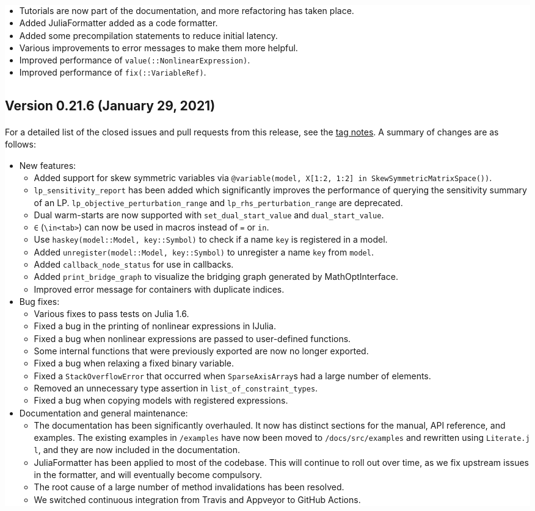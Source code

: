   * Tutorials are now part of the documentation, and more refactoring has taken
    place.
  * Added JuliaFormatter added as a code formatter.
  * Added some precompilation statements to reduce initial latency.
  * Various improvements to error messages to make them more helpful.
  * Improved performance of `value(::NonlinearExpression)`.
  * Improved performance of `fix(::VariableRef)`.

## Version 0.21.6 (January 29, 2021)

For a detailed list of the closed issues and pull requests from this release,
see the [tag notes](https://github.com/jump-dev/JuMP.jl/releases/tag/v0.21.6).
A summary of changes are as follows:

- New features:
  * Added support for skew symmetric variables via
    `@variable(model, X[1:2, 1:2] in SkewSymmetricMatrixSpace())`.
  * `lp_sensitivity_report` has been added which significantly improves the
    performance of querying the sensitivity summary of an LP.
    `lp_objective_perturbation_range` and `lp_rhs_perturbation_range` are
    deprecated.
  * Dual warm-starts are now supported with `set_dual_start_value` and
    `dual_start_value`.
  * `∈` (`\in<tab>`) can now be used in macros instead of `=` or `in`.
  * Use `haskey(model::Model, key::Symbol)` to check if a name `key` is
    registered in a model.
  * Added `unregister(model::Model, key::Symbol)` to unregister a name `key`
    from `model`.
  * Added `callback_node_status` for use in callbacks.
  * Added `print_bridge_graph` to visualize the bridging graph generated by
    MathOptInterface.
  * Improved error message for containers with duplicate indices.
- Bug fixes:
  * Various fixes to pass tests on Julia 1.6.
  * Fixed a bug in the printing of nonlinear expressions in IJulia.
  * Fixed a bug when nonlinear expressions are passed to user-defined functions.
  * Some internal functions that were previously exported are now no longer
    exported.
  * Fixed a bug when relaxing a fixed binary variable.
  * Fixed a `StackOverflowError` that occurred when `SparseAxisArray`s had a
    large number of elements.
  * Removed an unnecessary type assertion in `list_of_constraint_types`.
  * Fixed a bug when copying models with registered expressions.
- Documentation and general maintenance:
  * The documentation has been significantly overhauled. It now has distinct
    sections for the manual, API reference, and examples. The existing examples
    in `/examples` have now been moved to `/docs/src/examples` and rewritten
    using `Literate.jl`, and they are now included in the documentation.
  * JuliaFormatter has been applied to most of the codebase. This will continue
    to roll out over time, as we fix upstream issues in the formatter, and will
    eventually become compulsory.
  * The root cause of a large number of method invalidations has been resolved.
  * We switched continuous integration from Travis and Appveyor to GitHub
    Actions.
